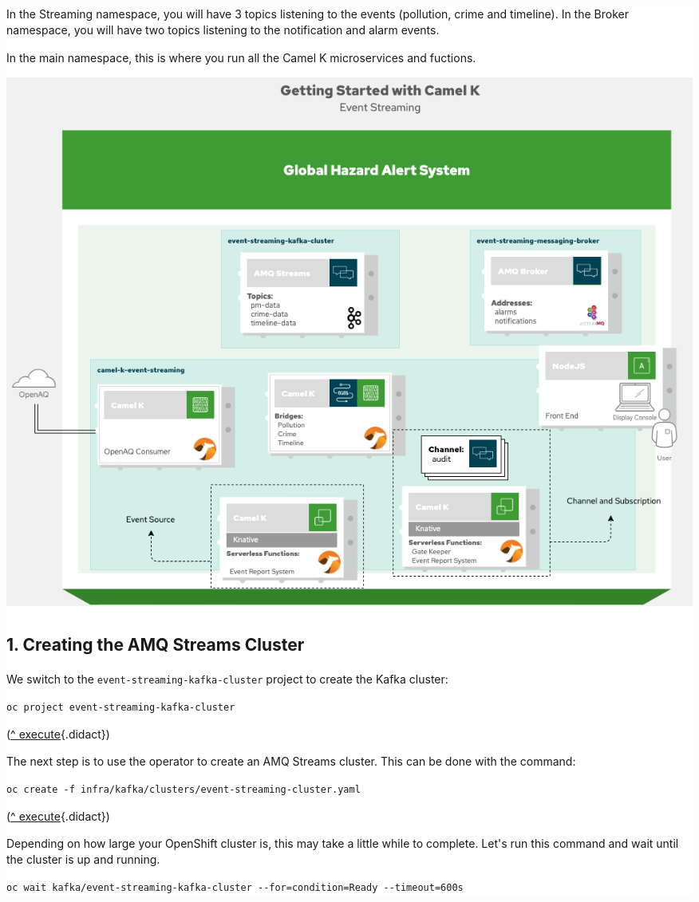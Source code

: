 In the Streaming namespace, you will have 3 topics listening to the events (pollution, crime and timeline). In the Broker namespace, you will have two topics listening to the notification and alarm events. 

In the main namespace, this is where you run all the Camel K microservices and fuctions. 

![Diagram](docs/Diagram.png)

## 1. Creating the AMQ Streams Cluster

We switch to the `event-streaming-kafka-cluster` project to create the Kafka cluster:

```oc project event-streaming-kafka-cluster```

([^ execute](didact://?commandId=vscode.didact.sendNamedTerminalAString&text=camelTerm$$oc%20project%20event-streaming-kafka-cluster&completion=Project%20changed. "Switched to the project that will run AMQ Streams "){.didact})

The next step is to use the operator to create an AMQ Streams cluster. This can be done with the command:

```oc create -f infra/kafka/clusters/event-streaming-cluster.yaml```

([^ execute](didact://?commandId=vscode.didact.sendNamedTerminalAString&text=camelTerm$$oc%20create%20-f%20infra%2Fkafka%2Fclusters%2Fevent-streaming-cluster.yaml&completion=Created%20the%20AMQ%20Streams%20cluster. "Creates the AMQ Streams cluster"){.didact})

Depending on how large your OpenShift cluster is, this may take a little while to complete. Let's run this command and wait until the cluster is up and running.

```oc wait kafka/event-streaming-kafka-cluster --for=condition=Ready --timeout=600s```

```